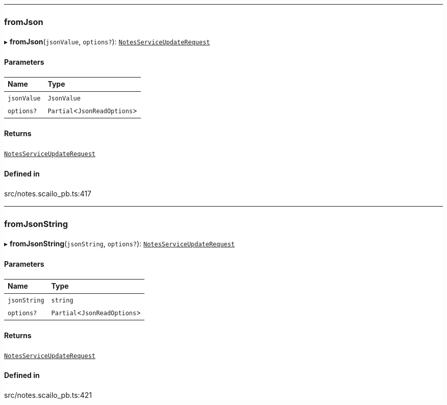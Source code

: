 ___

### fromJson

▸ **fromJson**(`jsonValue`, `options?`): [`NotesServiceUpdateRequest`](NotesServiceUpdateRequest.md)

#### Parameters

| Name | Type |
| :------ | :------ |
| `jsonValue` | `JsonValue` |
| `options?` | `Partial`\<`JsonReadOptions`\> |

#### Returns

[`NotesServiceUpdateRequest`](NotesServiceUpdateRequest.md)

#### Defined in

src/notes.scailo_pb.ts:417

___

### fromJsonString

▸ **fromJsonString**(`jsonString`, `options?`): [`NotesServiceUpdateRequest`](NotesServiceUpdateRequest.md)

#### Parameters

| Name | Type |
| :------ | :------ |
| `jsonString` | `string` |
| `options?` | `Partial`\<`JsonReadOptions`\> |

#### Returns

[`NotesServiceUpdateRequest`](NotesServiceUpdateRequest.md)

#### Defined in

src/notes.scailo_pb.ts:421
